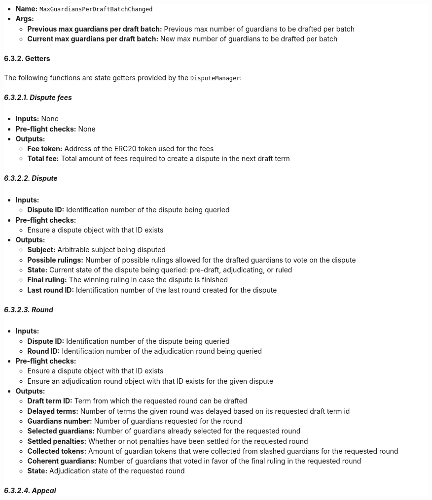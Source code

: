 - **Name:** `MaxGuardiansPerDraftBatchChanged`
- **Args:**
    - **Previous max guardians per draft batch:** Previous max number of guardians to be drafted per batch
    - **Current max guardians per draft batch:** New max number of guardians to be drafted per batch

#### 6.3.2. Getters

The following functions are state getters provided by the `DisputeManager`:

##### 6.3.2.1. Dispute fees

- **Inputs:** None
- **Pre-flight checks:** None
- **Outputs:**
    - **Fee token:** Address of the ERC20 token used for the fees
    - **Total fee:** Total amount of fees required to create a dispute in the next draft term

##### 6.3.2.2. Dispute

- **Inputs:**
    - **Dispute ID:** Identification number of the dispute being queried
- **Pre-flight checks:**
    - Ensure a dispute object with that ID exists
- **Outputs:**
    - **Subject:** Arbitrable subject being disputed
    - **Possible rulings:** Number of possible rulings allowed for the drafted guardians to vote on the dispute
    - **State:** Current state of the dispute being queried: pre-draft, adjudicating, or ruled
    - **Final ruling:** The winning ruling in case the dispute is finished
    - **Last round ID:** Identification number of the last round created for the dispute

##### 6.3.2.3. Round

- **Inputs:**
    - **Dispute ID:** Identification number of the dispute being queried
    - **Round ID:** Identification number of the adjudication round being queried
- **Pre-flight checks:**
    - Ensure a dispute object with that ID exists
    - Ensure an adjudication round object with that ID exists for the given dispute
- **Outputs:**
    - **Draft term ID:** Term from which the requested round can be drafted
    - **Delayed terms:** Number of terms the given round was delayed based on its requested draft term id
    - **Guardians number:** Number of guardians requested for the round
    - **Selected guardians:** Number of guardians already selected for the requested round
    - **Settled penalties:** Whether or not penalties have been settled for the requested round
    - **Collected tokens:** Amount of guardian tokens that were collected from slashed guardians for the requested round
    - **Coherent guardians:** Number of guardians that voted in favor of the final ruling in the requested round
    - **State:** Adjudication state of the requested round

##### 6.3.2.4. Appeal
